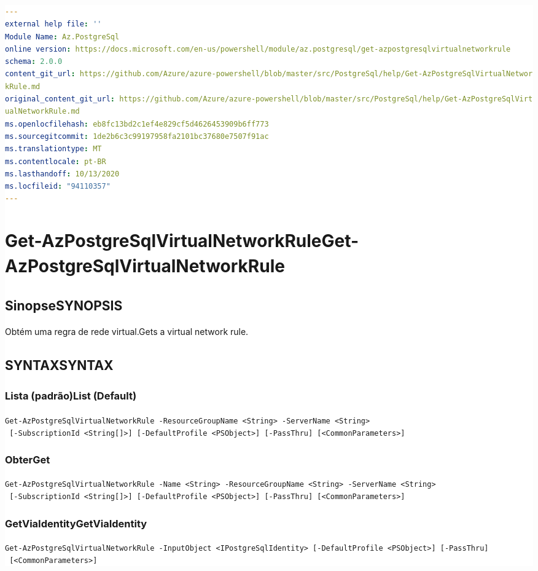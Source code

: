 ```yaml
---
external help file: ''
Module Name: Az.PostgreSql
online version: https://docs.microsoft.com/en-us/powershell/module/az.postgresql/get-azpostgresqlvirtualnetworkrule
schema: 2.0.0
content_git_url: https://github.com/Azure/azure-powershell/blob/master/src/PostgreSql/help/Get-AzPostgreSqlVirtualNetworkRule.md
original_content_git_url: https://github.com/Azure/azure-powershell/blob/master/src/PostgreSql/help/Get-AzPostgreSqlVirtualNetworkRule.md
ms.openlocfilehash: eb8fc13bd2c1ef4e829cf5d4626453909b6ff773
ms.sourcegitcommit: 1de2b6c3c99197958fa2101bc37680e7507f91ac
ms.translationtype: MT
ms.contentlocale: pt-BR
ms.lasthandoff: 10/13/2020
ms.locfileid: "94110357"
---
```

# <span data-ttu-id="299c1-101">Get-AzPostgreSqlVirtualNetworkRule</span><span class="sxs-lookup"><span data-stu-id="299c1-101">Get-AzPostgreSqlVirtualNetworkRule</span></span>

## <span data-ttu-id="299c1-102">Sinopse</span><span class="sxs-lookup"><span data-stu-id="299c1-102">SYNOPSIS</span></span>
<span data-ttu-id="299c1-103">Obtém uma regra de rede virtual.</span><span class="sxs-lookup"><span data-stu-id="299c1-103">Gets a virtual network rule.</span></span>

## <span data-ttu-id="299c1-104">SYNTAX</span><span class="sxs-lookup"><span data-stu-id="299c1-104">SYNTAX</span></span>

### <span data-ttu-id="299c1-105">Lista (padrão)</span><span class="sxs-lookup"><span data-stu-id="299c1-105">List (Default)</span></span>
```
Get-AzPostgreSqlVirtualNetworkRule -ResourceGroupName <String> -ServerName <String>
 [-SubscriptionId <String[]>] [-DefaultProfile <PSObject>] [-PassThru] [<CommonParameters>]
```

### <span data-ttu-id="299c1-106">Obter</span><span class="sxs-lookup"><span data-stu-id="299c1-106">Get</span></span>
```
Get-AzPostgreSqlVirtualNetworkRule -Name <String> -ResourceGroupName <String> -ServerName <String>
 [-SubscriptionId <String[]>] [-DefaultProfile <PSObject>] [-PassThru] [<CommonParameters>]
```

### <span data-ttu-id="299c1-107">GetViaIdentity</span><span class="sxs-lookup"><span data-stu-id="299c1-107">GetViaIdentity</span></span>
```
Get-AzPostgreSqlVirtualNetworkRule -InputObject <IPostgreSqlIdentity> [-DefaultProfile <PSObject>] [-PassThru]
 [<CommonParameters>]
```
